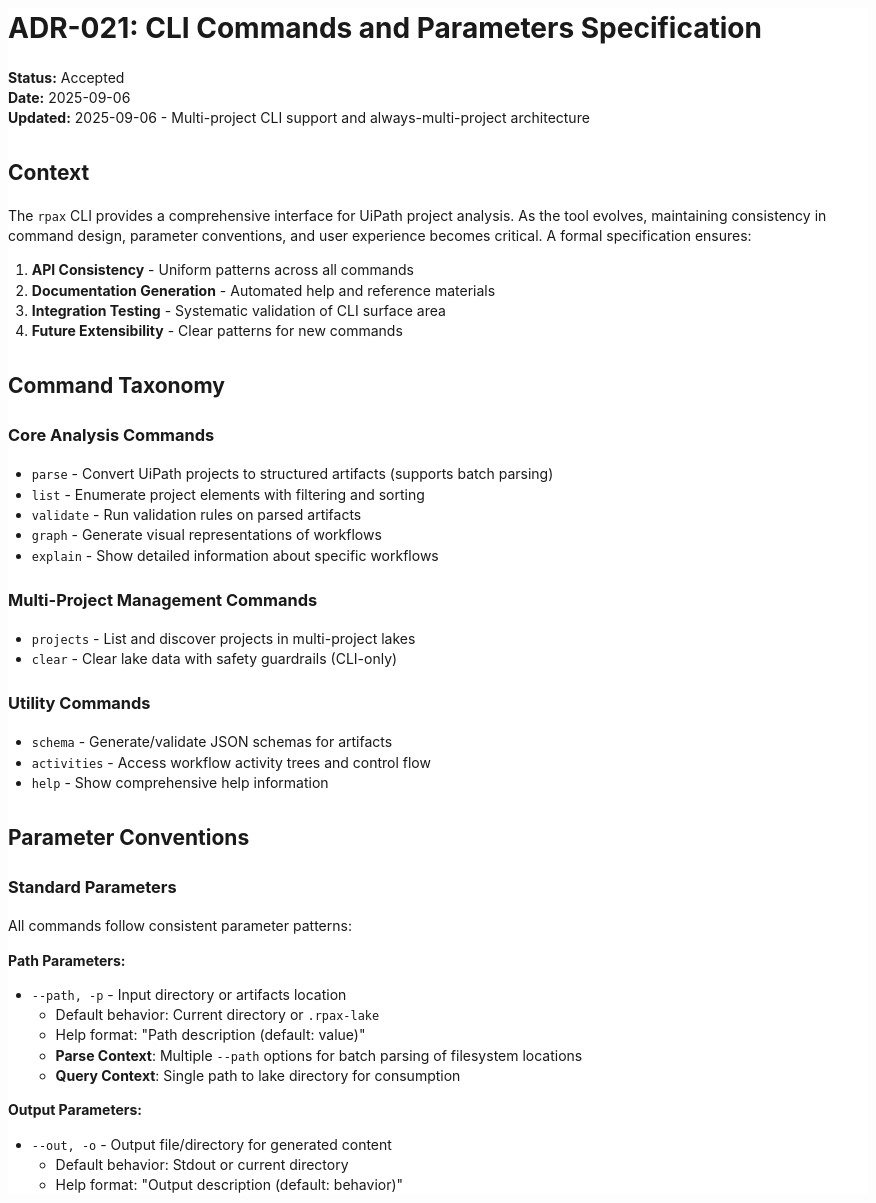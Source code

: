 # ADR-021: CLI Commands and Parameters Specification

**Status:** Accepted  
**Date:** 2025-09-06  
**Updated:** 2025-09-06 - Multi-project CLI support and always-multi-project architecture  

## Context

The `rpax` CLI provides a comprehensive interface for UiPath project analysis. As the tool evolves, maintaining consistency in command design, parameter conventions, and user experience becomes critical. A formal specification ensures:

1. **API Consistency** - Uniform patterns across all commands
2. **Documentation Generation** - Automated help and reference materials  
3. **Integration Testing** - Systematic validation of CLI surface area
4. **Future Extensibility** - Clear patterns for new commands

## Command Taxonomy

### Core Analysis Commands
- `parse` - Convert UiPath projects to structured artifacts (supports batch parsing)
- `list` - Enumerate project elements with filtering and sorting
- `validate` - Run validation rules on parsed artifacts
- `graph` - Generate visual representations of workflows
- `explain` - Show detailed information about specific workflows

### Multi-Project Management Commands
- `projects` - List and discover projects in multi-project lakes
- `clear` - Clear lake data with safety guardrails (CLI-only)

### Utility Commands  
- `schema` - Generate/validate JSON schemas for artifacts
- `activities` - Access workflow activity trees and control flow
- `help` - Show comprehensive help information

## Parameter Conventions

### Standard Parameters

All commands follow consistent parameter patterns:

**Path Parameters:**
- `--path, -p` - Input directory or artifacts location
  - Default behavior: Current directory or `.rpax-lake`
  - Help format: "Path description (default: value)"
  - **Parse Context**: Multiple `--path` options for batch parsing of filesystem locations
  - **Query Context**: Single path to lake directory for consumption

**Output Parameters:**
- `--out, -o` - Output file/directory for generated content
  - Default behavior: Stdout or current directory
  - Help format: "Output description (default: behavior)"
